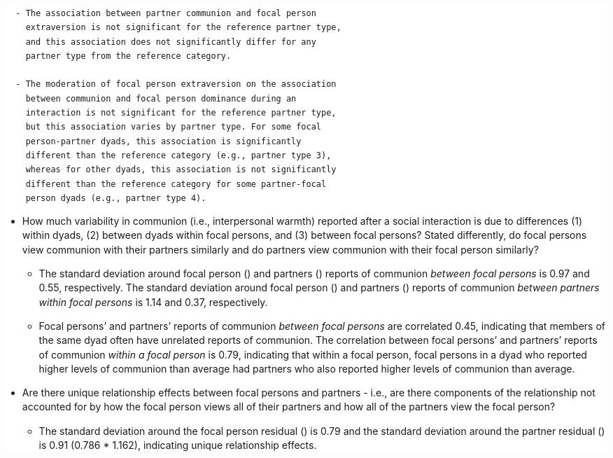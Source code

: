       - The association between partner communion and focal person
        extraversion is not significant for the reference partner type,
        and this association does not significantly differ for any
        partner type from the reference category.
    
      - The moderation of focal person extraversion on the association
        between communion and focal person dominance during an
        interaction is not significant for the reference partner type,
        but this association varies by partner type. For some focal
        person-partner dyads, this association is significantly
        different than the reference category (e.g., partner type 3),
        whereas for other dyads, this association is not significantly
        different than the reference category for some partner-focal
        person dyads (e.g., partner type 4).

  - How much variability in communion (i.e., interpersonal warmth)
    reported after a social interaction is due to differences (1) within
    dyads, (2) between dyads within focal persons, and (3) between focal
    persons? Stated differently, do focal persons view communion with
    their partners similarly and do partners view communion with their
    focal person similarly?
    
      - The standard deviation around focal person
        (![\\sigma\_{v00Fi}](https://latex.codecogs.com/png.latex?%5Csigma_%7Bv00Fi%7D
        "\\sigma_{v00Fi}")) and partners
        (![\\sigma\_{v00Pi}](https://latex.codecogs.com/png.latex?%5Csigma_%7Bv00Pi%7D
        "\\sigma_{v00Pi}")) reports of communion *between focal persons*
        is 0.97 and 0.55, respectively. The standard deviation around
        focal person
        (![\\sigma\_{u0Fi}](https://latex.codecogs.com/png.latex?%5Csigma_%7Bu0Fi%7D
        "\\sigma_{u0Fi}")) and partners
        (![\\sigma\_{u0Pi}](https://latex.codecogs.com/png.latex?%5Csigma_%7Bu0Pi%7D
        "\\sigma_{u0Pi}")) reports of communion *between partners within
        focal persons* is 1.14 and 0.37, respectively.
    
      - Focal persons’ and partners’ reports of communion *between focal
        persons* are correlated 0.45, indicating that members of the
        same dyad often have unrelated reports of communion. The
        correlation between focal persons’ and partners’ reports of
        communion *within a focal person* is 0.79, indicating that
        within a focal person, focal persons in a dyad who reported
        higher levels of communion than average had partners who also
        reported higher levels of communion than average.

  - Are there unique relationship effects between focal persons and
    partners - i.e., are there components of the relationship not
    accounted for by how the focal person views all of their partners
    and how all of the partners view the focal person?
    
      - The standard deviation around the focal person residual
        (![\\sigma\_{eF}](https://latex.codecogs.com/png.latex?%5Csigma_%7BeF%7D
        "\\sigma_{eF}")) is 0.79 and the standard deviation around the
        partner residual
        (![\\sigma\_{eP}](https://latex.codecogs.com/png.latex?%5Csigma_%7BeP%7D
        "\\sigma_{eP}")) is 0.91 (0.786 \* 1.162), indicating unique
        relationship effects.
